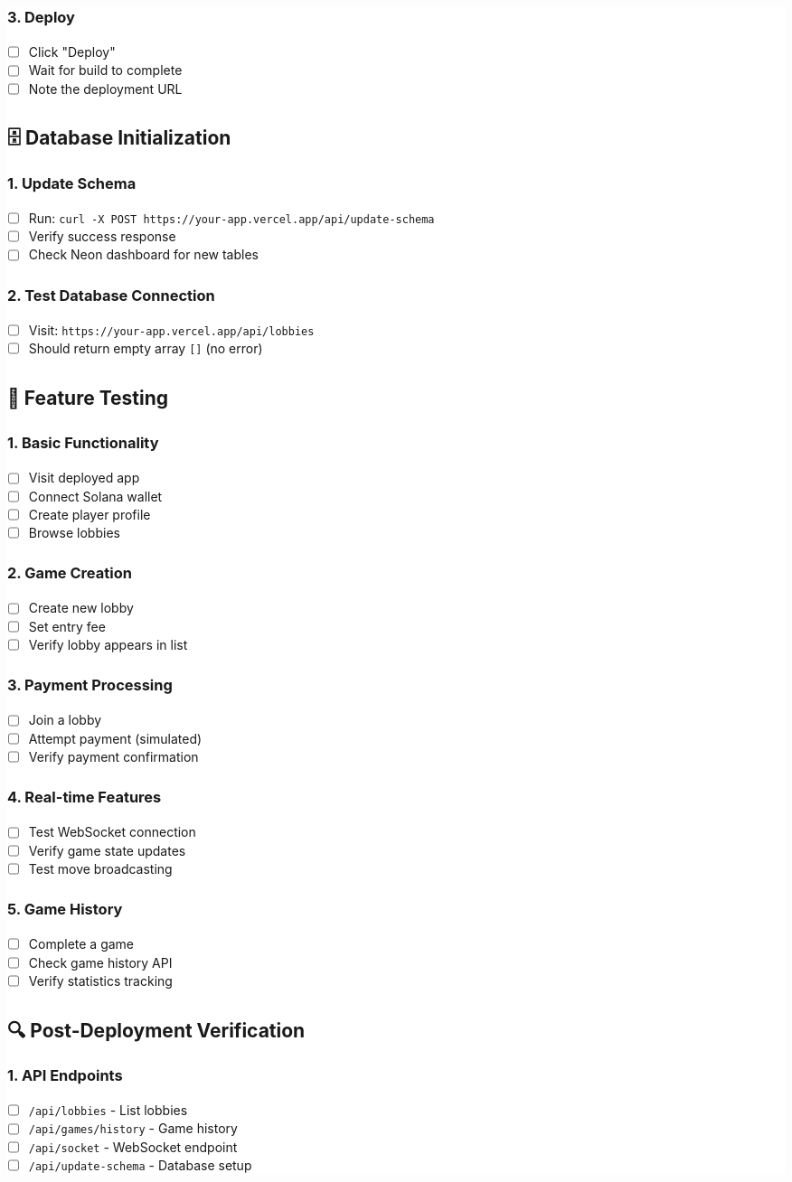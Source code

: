 ### 3. Deploy
- [ ] Click "Deploy"
- [ ] Wait for build to complete
- [ ] Note the deployment URL

## 🗄️ Database Initialization

### 1. Update Schema
- [ ] Run: `curl -X POST https://your-app.vercel.app/api/update-schema`
- [ ] Verify success response
- [ ] Check Neon dashboard for new tables

### 2. Test Database Connection
- [ ] Visit: `https://your-app.vercel.app/api/lobbies`
- [ ] Should return empty array `[]` (no error)

## 🧪 Feature Testing

### 1. Basic Functionality
- [ ] Visit deployed app
- [ ] Connect Solana wallet
- [ ] Create player profile
- [ ] Browse lobbies

### 2. Game Creation
- [ ] Create new lobby
- [ ] Set entry fee
- [ ] Verify lobby appears in list

### 3. Payment Processing
- [ ] Join a lobby
- [ ] Attempt payment (simulated)
- [ ] Verify payment confirmation

### 4. Real-time Features
- [ ] Test WebSocket connection
- [ ] Verify game state updates
- [ ] Test move broadcasting

### 5. Game History
- [ ] Complete a game
- [ ] Check game history API
- [ ] Verify statistics tracking

## 🔍 Post-Deployment Verification

### 1. API Endpoints
- [ ] `/api/lobbies` - List lobbies
- [ ] `/api/games/history` - Game history
- [ ] `/api/socket` - WebSocket endpoint
- [ ] `/api/update-schema` - Database setup
